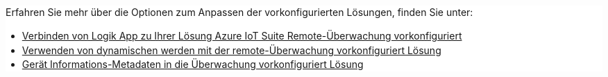 Erfahren Sie mehr über die Optionen zum Anpassen der vorkonfigurierten Lösungen, finden Sie unter:

- [Verbinden von Logik App zu Ihrer Lösung Azure IoT Suite Remote-Überwachung vorkonfiguriert][lnk-logicapp]
- [Verwenden von dynamischen werden mit der remote-Überwachung vorkonfiguriert Lösung][lnk-dynamic]
- [Gerät Informations-Metadaten in die Überwachung vorkonfiguriert Lösung][lnk-devinfo]

[lnk-logicapp]: iot-suite-logic-apps-tutorial.md
[lnk-dynamic]: iot-suite-dynamic-telemetry.md
[lnk-devinfo]: iot-suite-remote-monitoring-device-info.md

[IoT Gerät SDK]: https://azure.microsoft.com/documentation/articles/iot-hub-sdks-summary/
[lnk-permissions]: iot-suite-permissions.md
[lnk-dashboard-controller]: https://github.com/Azure/azure-iot-remote-monitoring/blob/3fd43b8a9f7e0f2774d73f3569439063705cebe4/DeviceAdministration/Web/Controllers/DashboardController.cs#L27
[lnk-telemetry-api-controller-01]: https://github.com/Azure/azure-iot-remote-monitoring/blob/3fd43b8a9f7e0f2774d73f3569439063705cebe4/DeviceAdministration/Web/WebApiControllers/TelemetryApiController.cs#L27
[lnk-telemetry-api-controller-02]: https://github.com/Azure/azure-iot-remote-monitoring/blob/e7003339f73e21d3930f71ceba1e74fb5c0d9ea0/DeviceAdministration/Web/WebApiControllers/TelemetryApiController.cs#L25 
[lnk-sample-device-factory]: https://github.com/Azure/azure-iot-remote-monitoring/blob/master/Common/Factory/SampleDeviceFactory.cs#L40
[lnk-classic-portal]: https://manage.windowsazure.com
